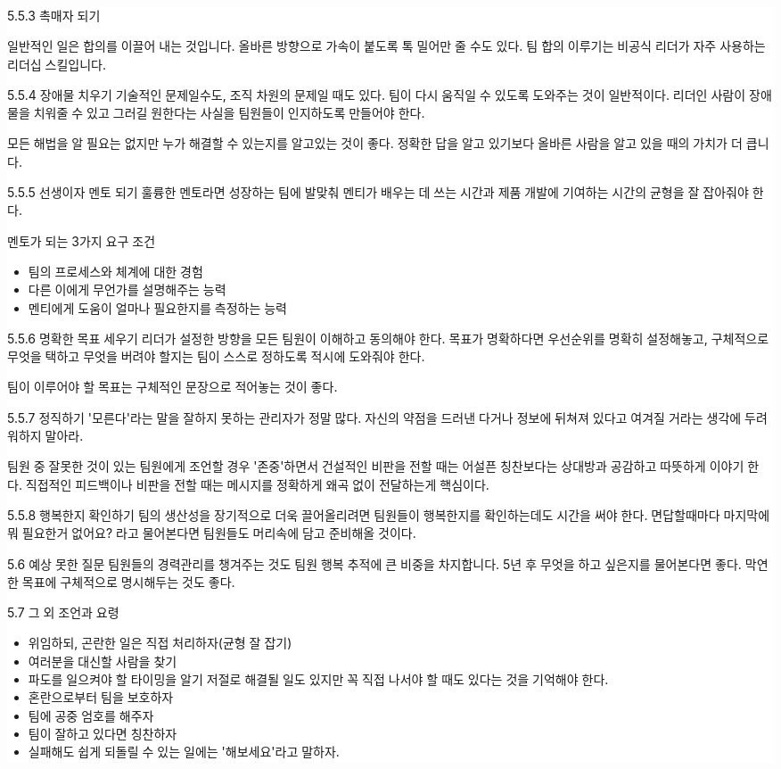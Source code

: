 5.5.3 촉매자 되기

일반적인 일은 합의를 이끌어 내는 것입니다.
올바른 방향으로 가속이 붙도록 톡 밀어만 줄 수도 있다. 
팀 합의 이루기는 비공식 리더가 자주 사용하는 리더십 스킬입니다.

5.5.4 장애물 치우기
기술적인 문제일수도, 조직 차원의 문제일 때도 있다. 팀이 다시 움직일 수 있도록 도와주는 것이 일반적이다.
리더인 사람이 장애물을 치워줄 수 있고 그러길 원한다는 사실을 팀원들이 인지하도록 만들어야 한다.

모든 해법을 알 필요는 없지만 누가 해결할 수 있는지를 알고있는 것이 좋다.
정확한 답을 알고 있기보다 올바른 사람을 알고 있을 때의 가치가 더 큽니다.

5.5.5 선생이자 멘토 되기
훌륭한 멘토라면 성장하는 팀에 발맞춰 멘티가 배우는 데 쓰는 시간과 제품 개발에 기여하는 시간의 균형을  잘 잡아줘야 한다.

멘토가 되는 3가지 요구 조건

- 팀의 프로세스와 체계에 대한 경험
- 다른 이에게 무언가를 설명해주는 능력
- 멘티에게 도움이 얼마나 필요한지를 측정하는 능력

5.5.6 명확한 목표 세우기
리더가 설정한 방향을 모든 팀원이 이해하고 동의해야 한다.
목표가 명확하다면 우선순위를 명확히 설정해놓고, 
구체적으로 무엇을 택하고 
무엇을 버려야 할지는 팀이 스스로 정하도록 적시에 도와줘야 한다.

팀이 이루어야 할 목표는 구체적인 문장으로 적어놓는 것이 좋다.

5.5.7 정직하기
'모른다'라는 말을 잘하지 못하는 관리자가 정말 많다. 
자신의 약점을 드러낸
다거나 정보에 뒤쳐져 있다고 여겨질 거라는 생각에 두려워하지 말아라.

팀원 중 잘못한 것이 있는 팀원에게 조언할 경우
'존중'하면서 건설적인 비판을 전할 때는 어설픈 칭찬보다는 상대방과 공감하고 따뜻하게 이야기 한다.
직접적인 피드백이나 비판을 전할 때는 메시지를 정확하게 왜곡 없이 전달하는게 핵심이다.

5.5.8 행복한지 확인하기
팀의 생산성을 장기적으로 더욱 끌어올리려면 팀원들이 행복한지를 확인하는데도 시간을 써야 한다.
면답할때마다 마지막에 뭐 필요한거 없어요? 라고 물어본다면 팀원들도 머리속에 담고 준비해올 것이다.

5.6 예상 못한 질문
팀원들의 경력관리를 챙겨주는 것도 팀원 행복 추적에 큰 비중을 차지합니다.
5년 후 무엇을 하고 싶은지를 물어본다면 좋다. 막연한 목표에 구체적으로 명시해두는 것도 좋다.

5.7 그 외 조언과 요령

- 위임하되, 곤란한 일은 직접 처리하자(균형 잘 잡기)
- 여러분을 대신할 사람을 찾기
- 파도를 일으켜야 할 타이밍을 알기
  저절로 해결될 일도 있지만 꼭 직접 나서야 할 때도 있다는 것을 기억해야 한다.
- 혼란으로부터 팀을 보호하자
- 팀에 공중 엄호를 해주자
- 팀이 잘하고 있다면 칭찬하자
- 실패해도 쉽게 되돌릴 수 있는 일에는 '해보세요'라고 말하자.
